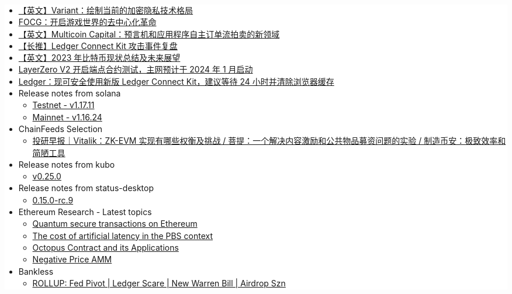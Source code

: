   - [【英文】Variant：绘制当前的加密隐私技术格局](https://variant.fund/articles/building-dark-mapping-crypto-privacy-landscape/)
  - [FOCG：开启游戏世界的去中心化革命](https://mirror.xyz/0x70562F91075eea0f87728733b4bbe00F7e779788/_KUeRcSXhcbfNHMqrTW0xf5jycEl3CndwqOQFxfqr24)
  - [【英文】Multicoin Capital：预言机和应用程序自主订单流拍卖的新领域](https://multicoin.capital/2023/12/14/oracles-and-the-new-frontier-for-application-owned-orderflow-auctions/)
  - [【长推】Ledger Connect Kit 攻击事件复盘](https://twitter.com/eternal1997L/status/1735347393162514774)
  - [【英文】2023 年比特币现状总结及未来展望](https://thesis.co/blog/state-of-bitcoin-2023/#conclusion-and-look-ahead-to-2024-whats-in-store-for-the-future-of-bitcoin)
  - [LayerZero V2 开启端点合约测试，主网预计于 2024 年 1 月启动](https://medium.com/layerzero-official/introducing-layerzero-v2-076a9b3cb029)
  - [Ledger：现可安全使用新版 Ledger Connect Kit，建议等待 24 小时并清除浏览器缓存](https://twitter.com/Ledger/status/1735370531224834430)
- Release notes from solana
  - [Testnet - v1.17.11](https://github.com/solana-labs/solana/releases/tag/v1.17.11)
  - [Mainnet - v1.16.24](https://github.com/solana-labs/solana/releases/tag/v1.16.24)
- ChainFeeds Selection
  - [投研早报｜Vitalik：ZK-EVM 实现有哪些权衡及挑战 / 菩提：一个解决内容激励和公共物品募资问题的实验 / 制造币安：极致效率和简陋工具](https://substack.chainfeeds.xyz/p/vitalikzk-evm)
- Release notes from kubo
  - [v0.25.0](https://github.com/ipfs/kubo/releases/tag/v0.25.0)
- Release notes from status-desktop
  - [0.15.0-rc.9](https://github.com/status-im/status-desktop/releases/tag/0.15.0-rc.9)
- Ethereum Research - Latest topics
  - [Quantum secure transactions on Ethereum](https://ethresear.ch/t/quantum-secure-transactions-on-ethereum/17852)
  - [The cost of artificial latency in the PBS context](https://ethresear.ch/t/the-cost-of-artificial-latency-in-the-pbs-context/17847)
  - [Octopus Contract and its Applications](https://ethresear.ch/t/octopus-contract-and-its-applications/17844)
  - [Negative Price AMM](https://ethresear.ch/t/negative-price-amm/17833)
- Bankless
  - [ROLLUP: Fed Pivot | Ledger Scare | New Warren Bill | Airdrop Szn](http://sites.libsyn.com/247424/rollup-fed-pivot-ledger-scare-new-warren-bill-airdrop-szn)
